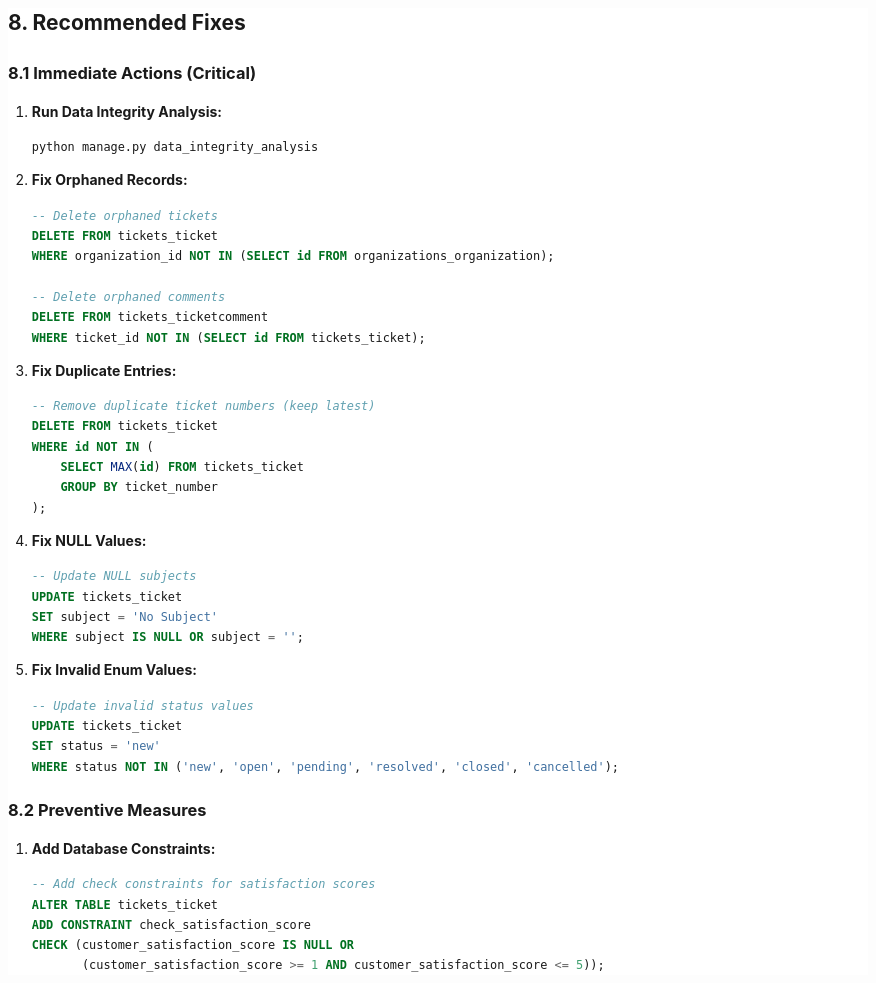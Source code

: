 
## **8. Recommended Fixes**

### **8.1 Immediate Actions (Critical)**

1. **Run Data Integrity Analysis:**
   ```bash
   python manage.py data_integrity_analysis
   ```

2. **Fix Orphaned Records:**
   ```sql
   -- Delete orphaned tickets
   DELETE FROM tickets_ticket 
   WHERE organization_id NOT IN (SELECT id FROM organizations_organization);
   
   -- Delete orphaned comments
   DELETE FROM tickets_ticketcomment 
   WHERE ticket_id NOT IN (SELECT id FROM tickets_ticket);
   ```

3. **Fix Duplicate Entries:**
   ```sql
   -- Remove duplicate ticket numbers (keep latest)
   DELETE FROM tickets_ticket 
   WHERE id NOT IN (
       SELECT MAX(id) FROM tickets_ticket 
       GROUP BY ticket_number
   );
   ```

4. **Fix NULL Values:**
   ```sql
   -- Update NULL subjects
   UPDATE tickets_ticket 
   SET subject = 'No Subject' 
   WHERE subject IS NULL OR subject = '';
   ```

5. **Fix Invalid Enum Values:**
   ```sql
   -- Update invalid status values
   UPDATE tickets_ticket 
   SET status = 'new' 
   WHERE status NOT IN ('new', 'open', 'pending', 'resolved', 'closed', 'cancelled');
   ```

### **8.2 Preventive Measures**

1. **Add Database Constraints:**
   ```sql
   -- Add check constraints for satisfaction scores
   ALTER TABLE tickets_ticket 
   ADD CONSTRAINT check_satisfaction_score 
   CHECK (customer_satisfaction_score IS NULL OR 
          (customer_satisfaction_score >= 1 AND customer_satisfaction_score <= 5));
   ```
